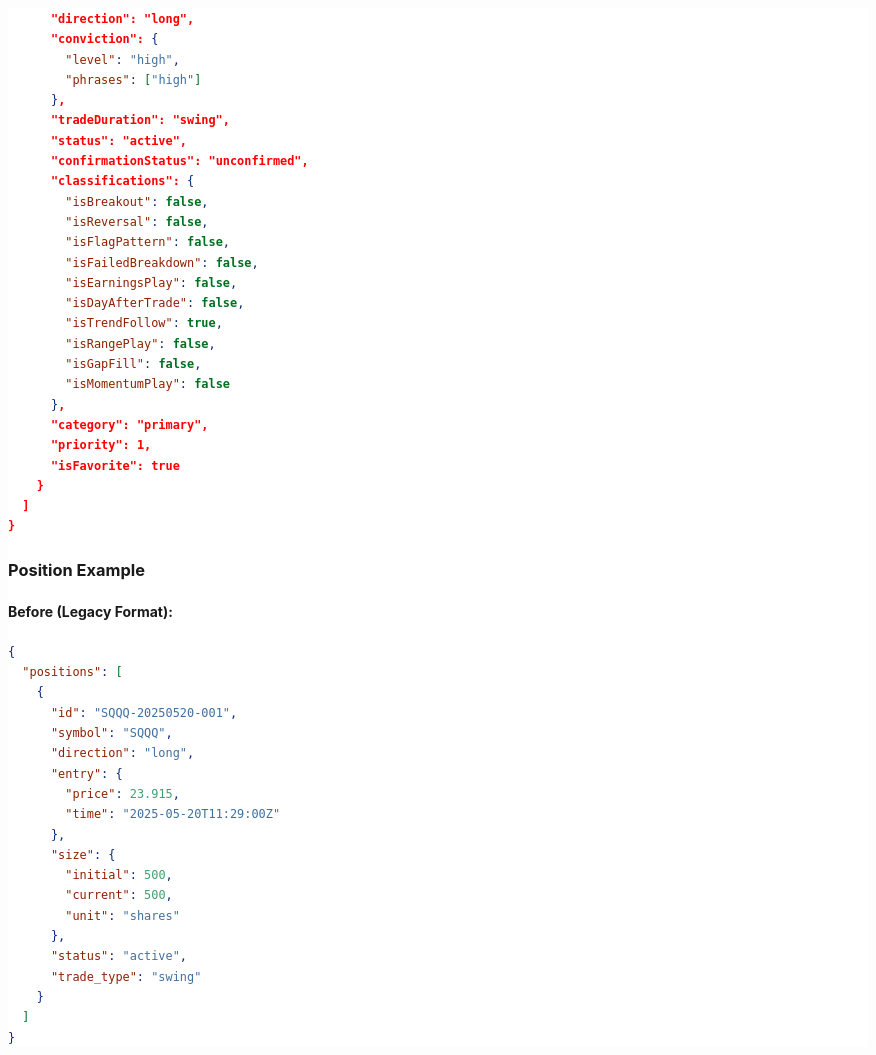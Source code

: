 ```json
      "direction": "long",
      "conviction": {
        "level": "high",
        "phrases": ["high"]
      },
      "tradeDuration": "swing",
      "status": "active",
      "confirmationStatus": "unconfirmed",
      "classifications": {
        "isBreakout": false,
        "isReversal": false,
        "isFlagPattern": false,
        "isFailedBreakdown": false,
        "isEarningsPlay": false,
        "isDayAfterTrade": false,
        "isTrendFollow": true,
        "isRangePlay": false,
        "isGapFill": false,
        "isMomentumPlay": false
      },
      "category": "primary",
      "priority": 1,
      "isFavorite": true
    }
  ]
}
```

### Position Example

#### Before (Legacy Format):
```json
{
  "positions": [
    {
      "id": "SQQQ-20250520-001",
      "symbol": "SQQQ",
      "direction": "long",
      "entry": {
        "price": 23.915,
        "time": "2025-05-20T11:29:00Z"
      },
      "size": {
        "initial": 500,
        "current": 500,
        "unit": "shares"
      },
      "status": "active",
      "trade_type": "swing"
    }
  ]
}
```
